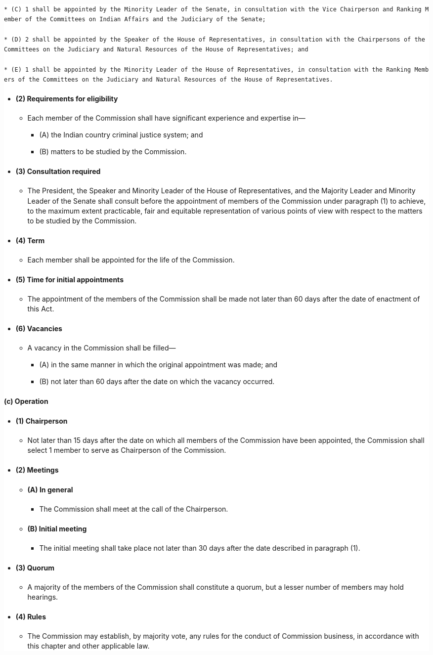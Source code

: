     * (C) 1 shall be appointed by the Minority Leader of the Senate, in consultation with the Vice Chairperson and Ranking Member of the Committees on Indian Affairs and the Judiciary of the Senate;

    * (D) 2 shall be appointed by the Speaker of the House of Representatives, in consultation with the Chairpersons of the Committees on the Judiciary and Natural Resources of the House of Representatives; and

    * (E) 1 shall be appointed by the Minority Leader of the House of Representatives, in consultation with the Ranking Members of the Committees on the Judiciary and Natural Resources of the House of Representatives.

* #### (2) Requirements for eligibility
  * Each member of the Commission shall have significant experience and expertise in—

    * (A) the Indian country criminal justice system; and

    * (B) matters to be studied by the Commission.

* #### (3) Consultation required
  * The President, the Speaker and Minority Leader of the House of Representatives, and the Majority Leader and Minority Leader of the Senate shall consult before the appointment of members of the Commission under paragraph (1) to achieve, to the maximum extent practicable, fair and equitable representation of various points of view with respect to the matters to be studied by the Commission.

* #### (4) Term
  * Each member shall be appointed for the life of the Commission.

* #### (5) Time for initial appointments
  * The appointment of the members of the Commission shall be made not later than 60 days after the date of enactment of this Act.

* #### (6) Vacancies
  * A vacancy in the Commission shall be filled—

    * (A) in the same manner in which the original appointment was made; and

    * (B) not later than 60 days after the date on which the vacancy occurred.

#### (c) Operation
* #### (1) Chairperson
  * Not later than 15 days after the date on which all members of the Commission have been appointed, the Commission shall select 1 member to serve as Chairperson of the Commission.

* #### (2) Meetings
  * #### (A) In general
    * The Commission shall meet at the call of the Chairperson.

  * #### (B) Initial meeting
    * The initial meeting shall take place not later than 30 days after the date described in paragraph (1).

* #### (3) Quorum
  * A majority of the members of the Commission shall constitute a quorum, but a lesser number of members may hold hearings.

* #### (4) Rules
  * The Commission may establish, by majority vote, any rules for the conduct of Commission business, in accordance with this chapter and other applicable law.
